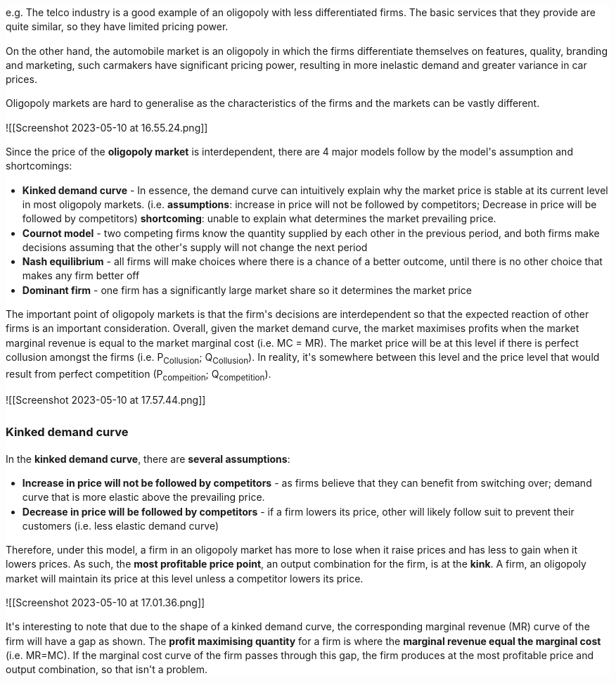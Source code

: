 e.g. The telco industry is a good example of an oligopoly with less differentiated firms. The basic services that they provide are quite similar, so they have limited pricing power.

On the other hand, the automobile market is an oligopoly in which the firms differentiate themselves on features, quality, branding and marketing, such carmakers have significant pricing power, resulting in more inelastic demand and greater variance in car prices.

Oligopoly markets are hard to generalise as the characteristics of the firms and the markets can be vastly different.

![[Screenshot 2023-05-10 at 16.55.24.png]]

Since the price of the **oligopoly market** is interdependent, there are 4 major models follow by the model's assumption and shortcomings:
- **Kinked demand curve** - In essence, the demand curve can intuitively explain why the market price is stable at its current level in most oligopoly markets. (i.e. **assumptions**: increase in price will not be followed by competitors; Decrease in price will be followed by competitors) **shortcoming**: unable to explain what determines the market prevailing price.
- **Cournot model** - two competing firms know the quantity supplied by each other in the previous period, and both firms make decisions assuming that the other's supply will not change the next period
- **Nash equilibrium** - all firms will make choices where there is a chance of a better outcome, until there is no other choice that makes any firm better off
- **Dominant firm** - one firm has a significantly large market share so it determines the market price

The important point of oligopoly markets is that the firm's decisions are interdependent so that the expected reaction of other firms is an important consideration. Overall, given the market demand curve, the market maximises profits when the market marginal revenue is equal to the market marginal cost (i.e. MC = MR). The market price will be at this level if there is perfect collusion amongst the firms (i.e. $\mathrm{P_{Collusion}}$; $\mathrm{Q_{Collusion}}$). In reality, it's somewhere between this level and the price level that would result from perfect competition ($\mathrm{P_{compeition}}$; $\mathrm{Q_{competition}}$).

![[Screenshot 2023-05-10 at 17.57.44.png]]

### Kinked demand curve
In the **kinked demand curve**, there are **several assumptions**:
- **Increase in price will not be followed by competitors** - as firms believe that they can benefit from switching over; demand curve that is more elastic above the prevailing price.
- **Decrease in price will be followed by competitors** - if a firm lowers its price, other will likely follow suit to prevent their customers (i.e. less elastic demand curve)

Therefore, under this model, a firm in an oligopoly market has more to lose when it raise prices and has less to gain when it lowers prices. As such, the **most profitable price point**, an output combination for the firm, is at the **kink**. A firm, an oligopoly market will maintain its price at this level unless a competitor lowers its price.

![[Screenshot 2023-05-10 at 17.01.36.png]]

It's interesting to note that due to the shape of a kinked demand curve, the corresponding marginal revenue (MR) curve of the firm will have a gap as shown. The **profit maximising quantity** for a firm is where the **marginal revenue equal the marginal cost** (i.e. MR=MC).
If the marginal cost curve of the firm passes through this gap, the firm produces at the most profitable price and output combination, so that isn't a problem.
